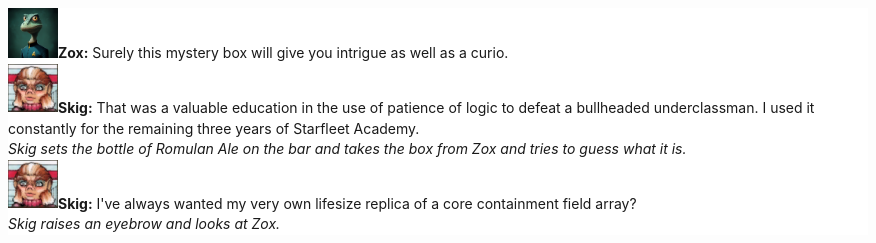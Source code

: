 <img src="../images/auto/Zox.png" alt="Zox" width="50" height="50">**Zox:** Surely this mystery box will give you intrigue as well as a curio.<br />
<img src="../images/auto/Skig.png" alt="Skig" width="50" height="50">**Skig:** That was a valuable education in the use of patience of logic to defeat a bullheaded underclassman. I used it constantly for the remaining three years of Starfleet Academy.<br />
*Skig sets the bottle of Romulan Ale on the bar and takes the box from Zox and tries to guess what it is.*<br />
<img src="../images/auto/Skig.png" alt="Skig" width="50" height="50">**Skig:** I've always wanted my very own lifesize replica of a core containment field array?<br />
*Skig raises an eyebrow and looks at Zox.*<br />